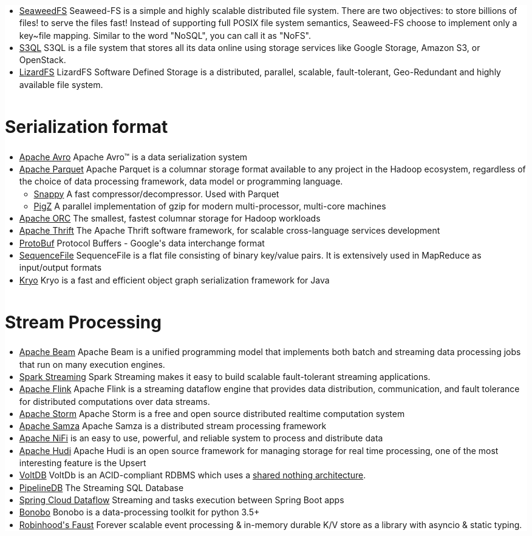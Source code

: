 * [SeaweedFS](https://github.com/chrislusf/seaweedfs) Seaweed-FS is a simple and highly scalable distributed file system. There are two objectives: to store billions of files! to serve the files fast! Instead of supporting full POSIX file system semantics, Seaweed-FS choose to implement only a key~file mapping. Similar to the word "NoSQL", you can call it as "NoFS".
* [S3QL](https://github.com/s3ql/s3ql/) S3QL is a file system that stores all its data online using storage services like Google Storage, Amazon S3, or OpenStack.
* [LizardFS](https://lizardfs.com/) LizardFS Software Defined Storage is a distributed, parallel, scalable, fault-tolerant, Geo-Redundant and highly available file system.

# Serialization format
* [Apache Avro](https://avro.apache.org) Apache Avro™ is a data serialization system
* [Apache Parquet](https://parquet.apache.org) Apache Parquet is a columnar storage format available to any project in the Hadoop ecosystem, regardless of the choice of data processing framework, data model or programming language.
	* [Snappy](https://github.com/google/snappy) A fast compressor/decompressor. Used with Parquet
	* [PigZ](https://zlib.net/pigz/) A parallel implementation of gzip for modern
multi-processor, multi-core machines
* [Apache ORC](https://orc.apache.org/) The smallest, fastest columnar storage for Hadoop workloads 
* [Apache Thrift](https://thrift.apache.org) The Apache Thrift software framework, for scalable cross-language services development
* [ProtoBuf](https://github.com/protocolbuffers/protobuf) Protocol Buffers - Google's data interchange format
* [SequenceFile](https://wiki.apache.org/hadoop/SequenceFile) SequenceFile is a flat file consisting of binary key/value pairs. It is extensively used in MapReduce as input/output formats
* [Kryo](https://github.com/EsotericSoftware/kryo) Kryo is a fast and efficient object graph serialization framework for Java


# Stream Processing
* [Apache Beam](https://beam.apache.org/) Apache Beam is a unified programming model that implements both batch and streaming data processing jobs that run on many execution engines.
* [Spark Streaming](https://spark.apache.org/streaming/) Spark Streaming makes it easy to build scalable fault-tolerant streaming applications.
* [Apache Flink](https://flink.apache.org/) Apache Flink is a streaming dataflow engine that provides data distribution, communication, and fault tolerance for distributed computations over data streams.
* [Apache Storm](https://storm.apache.org) Apache Storm is a free and open source distributed realtime computation system
* [Apache Samza](https://samza.apache.org) Apache Samza is a distributed stream processing framework
* [Apache NiFi](https://nifi.apache.org/) is an easy to use, powerful, and reliable system to process and distribute data
* [Apache Hudi](https://hudi.apache.org/) Apache Hudi is an open source framework for managing storage for real time processing, one of the most interesting feature is the Upsert
* [VoltDB](https://voltdb.com/) VoltDb is an ACID-compliant RDBMS which uses a [shared nothing architecture](https://en.wikipedia.org/wiki/Shared-nothing_architecture).
* [PipelineDB](https://github.com/pipelinedb/pipelinedb) The Streaming SQL Database
* [Spring Cloud Dataflow](https://cloud.spring.io/spring-cloud-dataflow/) Streaming and tasks execution between Spring Boot apps
* [Bonobo](https://www.bonobo-project.org/) Bonobo is a data-processing toolkit for python 3.5+
* [Robinhood's Faust](https://github.com/robinhood/faust) Forever scalable event processing & in-memory durable K/V store as a library with asyncio & static typing.
